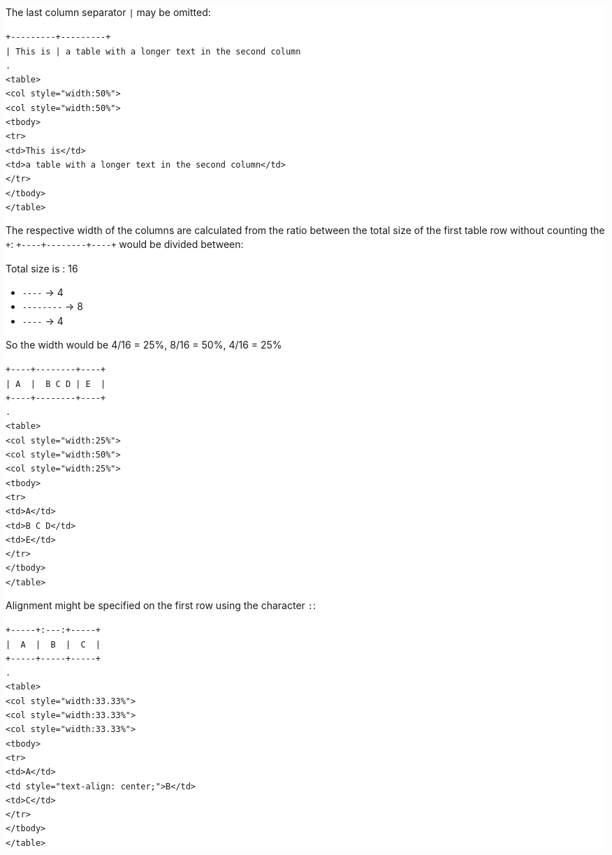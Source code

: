 The last column separator `|` may be omitted:

```````````````````````````````` example
+---------+---------+
| This is | a table with a longer text in the second column
.
<table>
<col style="width:50%">
<col style="width:50%">
<tbody>
<tr>
<td>This is</td>
<td>a table with a longer text in the second column</td>
</tr>
</tbody>
</table>
````````````````````````````````

The respective width of the columns are calculated from the ratio between the total size of the first table row without
counting the `+`: `+----+--------+----+` would be divided between:

Total size is : 16

- `----` -> 4
- `--------` -> 8
- `----` -> 4

So the width would be 4/16 = 25%, 8/16 = 50%, 4/16 = 25%

```````````````````````````````` example
+----+--------+----+
| A  |  B C D | E  |
+----+--------+----+
.
<table>
<col style="width:25%">
<col style="width:50%">
<col style="width:25%">
<tbody>
<tr>
<td>A</td>
<td>B C D</td>
<td>E</td>
</tr>
</tbody>
</table>
````````````````````````````````

Alignment might be specified on the first row using the character `:`:

```````````````````````````````` example
+-----+:---:+-----+
|  A  |  B  |  C  |
+-----+-----+-----+
.
<table>
<col style="width:33.33%">
<col style="width:33.33%">
<col style="width:33.33%">
<tbody>
<tr>
<td>A</td>
<td style="text-align: center;">B</td>
<td>C</td>
</tr>
</tbody>
</table>
````````````````````````````````